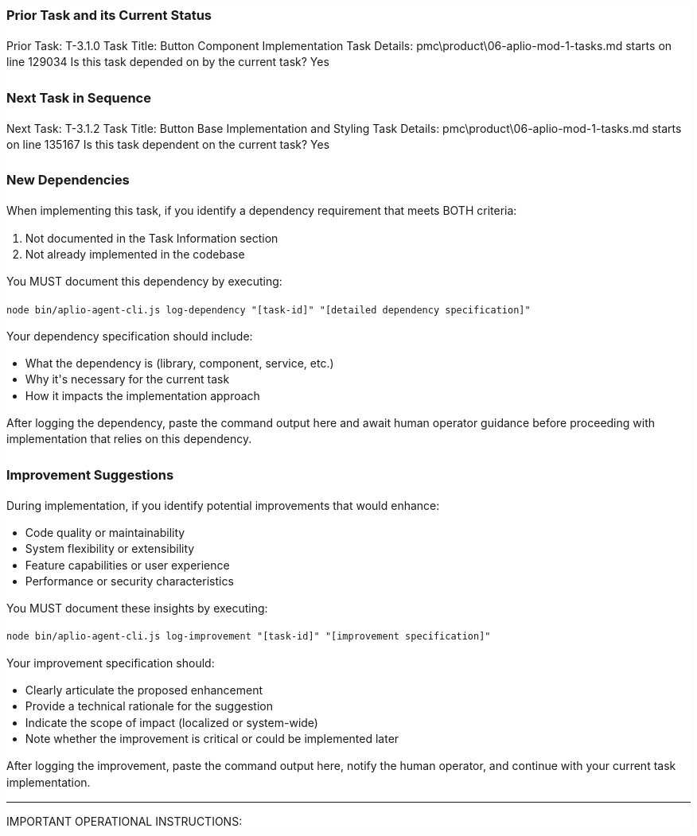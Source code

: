### Prior Task and its Current Status
Prior Task: T-3.1.0
Task Title: Button Component Implementation
Task Details: pmc\product\06-aplio-mod-1-tasks.md starts on line 129034
Is this task depended on by the current task? Yes

### Next Task in Sequence
Next Task: T-3.1.2
Task Title: Button Base Implementation and Styling
Task Details: pmc\product\06-aplio-mod-1-tasks.md starts on line 135167
Is this task dependent on the current task? Yes

### New Dependencies
When implementing this task, if you identify a dependency requirement that meets BOTH criteria:
1. Not documented in the Task Information section
2. Not already implemented in the codebase

You MUST document this dependency by executing:
```
node bin/aplio-agent-cli.js log-dependency "[task-id]" "[detailed dependency specification]"
```
Your dependency specification should include:
- What the dependency is (library, component, service, etc.)
- Why it's necessary for the current task
- How it impacts the implementation approach

After logging the dependency, paste the command output here and await human operator guidance before proceeding with implementation that relies on this dependency.

### Improvement Suggestions
During implementation, if you identify potential improvements that would enhance:
- Code quality or maintainability
- System flexibility or extensibility
- Feature capabilities or user experience
- Performance or security characteristics

You MUST document these insights by executing:
```
node bin/aplio-agent-cli.js log-improvement "[task-id]" "[improvement specification]"
```
Your improvement specification should:
- Clearly articulate the proposed enhancement
- Provide a technical rationale for the suggestion
- Indicate the scope of impact (localized or system-wide)
- Note whether the improvement is critical or could be implemented later

After logging the improvement, paste the command output here, notify the human operator, and continue with your current task implementation.

---

IMPORTANT OPERATIONAL INSTRUCTIONS:
